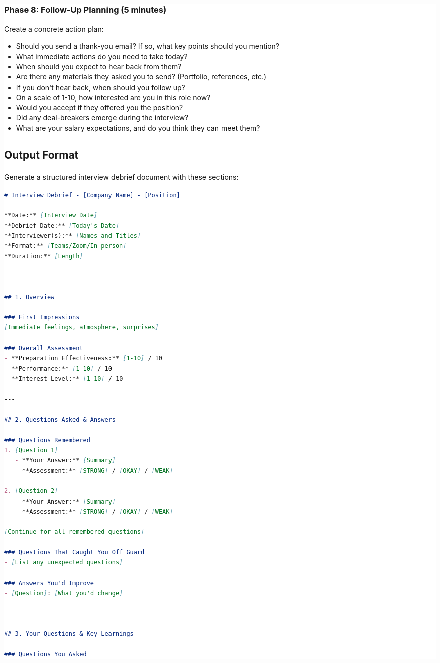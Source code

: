 ### Phase 8: Follow-Up Planning (5 minutes)
Create a concrete action plan:

- Should you send a thank-you email? If so, what key points should you mention?
- What immediate actions do you need to take today?
- When should you expect to hear back from them?
- Are there any materials they asked you to send? (Portfolio, references, etc.)
- If you don't hear back, when should you follow up?
- On a scale of 1-10, how interested are you in this role now?
- Would you accept if they offered you the position?
- Did any deal-breakers emerge during the interview?
- What are your salary expectations, and do you think they can meet them?

## Output Format

Generate a structured interview debrief document with these sections:

```markdown
# Interview Debrief - [Company Name] - [Position]

**Date:** [Interview Date]  
**Debrief Date:** [Today's Date]  
**Interviewer(s):** [Names and Titles]  
**Format:** [Teams/Zoom/In-person]  
**Duration:** [Length]  

---

## 1. Overview

### First Impressions
[Immediate feelings, atmosphere, surprises]

### Overall Assessment
- **Preparation Effectiveness:** [1-10] / 10
- **Performance:** [1-10] / 10
- **Interest Level:** [1-10] / 10

---

## 2. Questions Asked & Answers

### Questions Remembered
1. [Question 1]
   - **Your Answer:** [Summary]
   - **Assessment:** [STRONG] / [OKAY] / [WEAK]
   
2. [Question 2]
   - **Your Answer:** [Summary]
   - **Assessment:** [STRONG] / [OKAY] / [WEAK]

[Continue for all remembered questions]

### Questions That Caught You Off Guard
- [List any unexpected questions]

### Answers You'd Improve
- [Question]: [What you'd change]

---

## 3. Your Questions & Key Learnings

### Questions You Asked
```